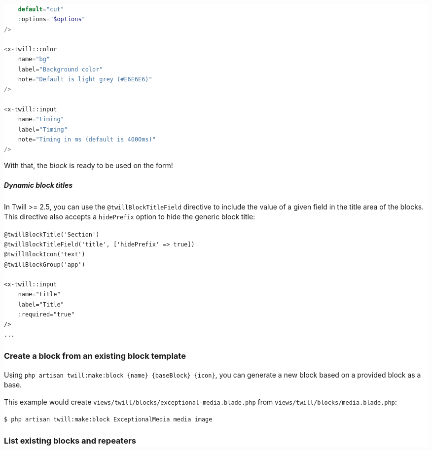 ```php
    default="cut"
    :options="$options"
/>

<x-twill::color
    name="bg"
    label="Background color"
    note="Default is light grey (#E6E6E6)"
/>

<x-twill::input
    name="timing"
    label="Timing"
    note="Timing in ms (default is 4000ms)"
/>
```

With that, the *block* is ready to be used on the form!

##### Dynamic block titles

In Twill >= 2.5, you can use the `@twillBlockTitleField` directive to include the value of a given field in the title
area of the blocks. This directive also accepts a `hidePrefix` option to hide the generic block title:

```blade
@twillBlockTitle('Section')
@twillBlockTitleField('title', ['hidePrefix' => true])
@twillBlockIcon('text')
@twillBlockGroup('app')

<x-twill::input
    name="title"
    label="Title"
    :required="true"
/>
...
```

### Create a block from an existing block template

Using `php artisan twill:make:block {name} {baseBlock} {icon}`, you can generate a new block based on a provided block
as a base.

This example would create `views/twill/blocks/exceptional-media.blade.php` from `views/twill/blocks/media.blade.php`:

```
$ php artisan twill:make:block ExceptionalMedia media image
```

### List existing blocks and repeaters
